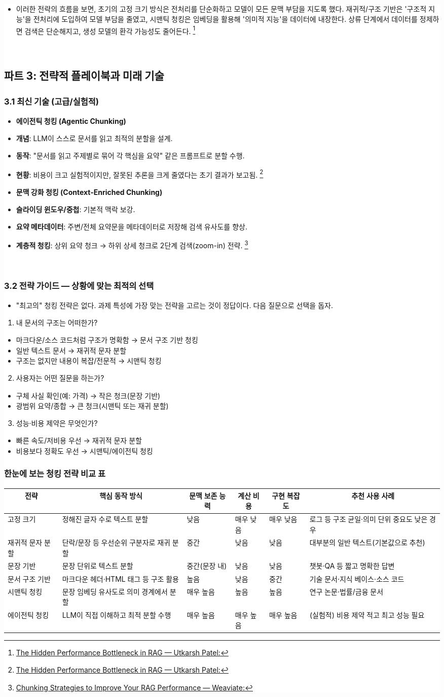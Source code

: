 - 이러한 전략의 흐름을 보면, 초기의 고정 크기 방식은 전처리를 단순화하고 모델이 모든 문맥 부담을 지도록 했다. 재귀적/구조 기반은 '구조적 지능'을 전처리에 도입하여 모델 부담을 줄였고, 시맨틱 청킹은 임베딩을 활용해 '의미적 지능'을 데이터에 내장한다. 상류 단계에서 데이터를 정제하면 검색은 단순해지고, 생성 모델의 환각 가능성도 줄어든다. [^6]

<br>

## 파트 3: 전략적 플레이북과 미래 기술

### 3.1 최신 기술 (고급/실험적)

- **에이전틱 청킹 (Agentic Chunking)**
- **개념**: LLM이 스스로 문서를 읽고 최적의 분할을 설계.
- **동작**: "문서를 읽고 주제별로 묶어 각 핵심을 요약" 같은 프롬프트로 분할 수행.
- **현황**: 비용이 크고 실험적이지만, 잘못된 추론을 크게 줄였다는 초기 결과가 보고됨. [^6]

- **문맥 강화 청킹 (Context-Enriched Chunking)**
- **슬라이딩 윈도우/중첩**: 기본적 맥락 보강.
- **요약 메타데이터**: 주변/전체 요약문을 메타데이터로 저장해 검색 유사도를 향상.
- **계층적 청킹**: 상위 요약 청크 → 하위 상세 청크로 2단계 검색(zoom-in) 전략. [^2]

<br>

### 3.2 전략 가이드 — 상황에 맞는 최적의 선택

- "최고의" 청킹 전략은 없다. 과제 특성에 가장 맞는 전략을 고르는 것이 정답이다. 다음 질문으로 선택을 돕자.

1) 내 문서의 구조는 어떠한가?
- 마크다운/소스 코드처럼 구조가 명확함 → 문서 구조 기반 청킹
- 일반 텍스트 문서 → 재귀적 문자 분할
- 구조는 없지만 내용이 복잡/전문적 → 시맨틱 청킹

2) 사용자는 어떤 질문을 하는가?
- 구체 사실 확인(예: 가격) → 작은 청크(문장 기반)
- 광범위 요약/종합 → 큰 청크(시맨틱 또는 재귀 분할)

3) 성능·비용 제약은 무엇인가?
- 빠른 속도/저비용 우선 → 재귀적 문자 분할
- 비용보다 정확도 우선 → 시맨틱/에이전틱 청킹

### 한눈에 보는 청킹 전략 비교 표

| 전략 | 핵심 동작 방식 | 문맥 보존 능력 | 계산 비용 | 구현 복잡도 | 추천 사용 사례 |
|---|---|---|---|---|---|
| 고정 크기 | 정해진 글자 수로 텍스트 분할 | 낮음 | 매우 낮음 | 매우 낮음 | 로그 등 구조 균일·의미 단위 중요도 낮은 경우 |
| 재귀적 문자 분할 | 단락/문장 등 우선순위 구분자로 재귀 분할 | 중간 | 낮음 | 낮음 | 대부분의 일반 텍스트(기본값으로 추천) |
| 문장 기반 | 문장 단위로 텍스트 분할 | 중간(문장 내) | 낮음 | 낮음 | 챗봇·QA 등 짧고 명확한 답변 |
| 문서 구조 기반 | 마크다운 헤더·HTML 태그 등 구조 활용 | 높음 | 낮음 | 중간 | 기술 문서·지식 베이스·소스 코드 |
| 시맨틱 청킹 | 문장 임베딩 유사도로 의미 경계에서 분할 | 매우 높음 | 높음 | 높음 | 연구 논문·법률/금융 문서 |
| 에이전틱 청킹 | LLM이 직접 이해하고 최적 분할 수행 | 매우 높음 | 매우 높음 | 매우 높음 | (실험적) 비용 제약 적고 최고 성능 필요 |


[^1]: [Chunking Strategies in RAG You Need To Know — F22 Labs:]( https://www.f22labs.com/blogs/7-chunking-strategies-in-rag-you-need-to-know/)
[^2]: [Chunking Strategies to Improve Your RAG Performance — Weaviate:]( https://weaviate.io/blog/chunking-strategies-for-rag)
[^3]: [Chunking in RAG: A Beginner's Guide — Praveen Cs:]( https://medium.com/@praveencs87/chunking-in-rag-retrieval-augmented-generation-a-beginners-guide-28b5a81a8877)
[^4]: [Chunking Strategies for RAG — Simplified & Visualized — Mastering LLM:]( https://masteringllm.medium.com/11-chunking-strategies-for-rag-simplified-visualized-df0dbec8e373)
[^5]: [Mastering RAG: Advanced Chunking Techniques — Galileo AI:]( https://galileo.ai/blog/mastering-rag-advanced-chunking-techniques-for-llm-applications)
[^6]: [The Hidden Performance Bottleneck in RAG — Utkarsh Patel:]( https://medium.com/@utkarshhpatel13/the-hidden-performance-bottleneck-in-rag-why-your-chunking-strategy-makes-or-breaks-your-ai-system-6ec5e886e5bc)
[^7]: [RAG Chunking Strategies: Complete Guide — Latenode:]( https://latenode.com/blog/rag-chunking-strategies-complete-guide-to-better-retrieval)
[^8]: [How to Optimize Document Chunking — Ksolves:]( https://www.ksolves.com/blog/artificial-intelligence/optimize-document-chunking-for-better-rag-performance)
[^9]: [Enhancing RAG performance with smart chunking strategies — IBM Developer:]( https://developer.ibm.com/articles/awb-enhancing-rag-performance-chunking-strategies/)
[^10]: [Chunking for RAG: best practices — Unstructured:]( https://unstructured.io/blog/chunking-for-rag-best-practices)
[^11]: [A Deep-Dive into Chunking Strategy — Superteams:]( https://www.superteams.ai/blog/a-deep-dive-into-chunking-strategy-chunking-methods-and-precision-in-rag-applications)
[^12]: [The Ultimate Guide to Chunking Strategies for RAG with Databricks:]( https://medium.com/@debusinha2009/the-ultimate-guide-to-chunking-strategies-for-rag-applications-with-databricks-e495be6c0788)
[^13]: [Chunking and Embedding Strategies in RAG — Tahir Saeed:]( https://medium.com/@tahir.saeed_46137/chunking-and-embedding-strategies-in-rag-a-guide-to-optimizing-retrieval-augmented-generation-7c95432423b1)
[^14]: [A Guide to Chunking Strategies for RAG — Sagacify:]( https://www.sagacify.com/news/a-guide-to-chunking-strategies-for-retrieval-augmented-generation-rag)
[^15]: [Chunking strategies for RAG tutorial using Granite — IBM:]( https://www.ibm.com/think/tutorials/chunking-strategies-for-rag-with-langchain-watsonx-ai)
[^16]: [What Chunk Size and Chunk Overlap Should You Use? — DEV:]( https://dev.to/peterabel/what-chunk-size-and-chunk-overlap-should-you-use-4338)
[^17]: [What is the optimal chunk size for RAG applications? — Milvus:]( https://milvus.io/ai-quick-reference/what-is-the-optimal-chunk-size-for-rag-applications)
[^18]: [Chunking Strategies for RAG in Generative AI — ADaSci:]( https://adasci.org/chunking-strategies-for-rag-in-generative-ai/)
[^19]: [Semantic Chunking for RAG — Multimodal:]( https://www.multimodal.dev/post/semantic-chunking-for-rag)
[^20]: [Chunk size and overlap — Unstract Docs:]( https://docs.unstract.com/unstract/unstract_platform/user_guides/chunking/)
[^21]: [Microsoft Learn Q&A — 문서 청크 길이와 중첩 설정:]( https://learn.microsoft.com/en-us/answers/questions/1551865/how-do-you-set-document-chunk-length-and-overlap-w)
[^22]: [Simple Chunking Strategies for RAG Applications (Part 1) — Ayoub:]( https://medium.com/@ayoubkirouane3/simple-chunking-strategies-for-rag-applications-part-1-d56903b167c5)
[^23]: [Chunking Strategies in RAG Systems — Prem AI Blog:]( https://blog.premai.io/chunking-strategies-in-retrieval-augmented-generation-rag-systems/)
[^24]: [How to split Markdown by Headers — LangChain Docs:]( https://python.langchain.com/docs/how_to/markdown_header_metadata_splitter/)
[^25]: [llama-index-packs-node-parser-semantic-chunking — PyPI:]( https://pypi.org/project/llama-index-packs-node-parser-semantic-chunking/)
[^26]: [How Intelligent Chunking Transforms RAG Performance — Momen:]( https://momen.app/blogs/intelligent-chunking-boosts-rag-performance/)
[^27]: [SemDB's Approach to Chunking — Intelligence Factory AI:]( https://www.intelligencefactory.ai/blog/chunking-strategies-for-retrieval-augmented-generation-rag-a-deep-dive-into-semdbs-approach)
[^28]: [Chunking Strategies in RAG: Optimising Data for Advanced AI Responses — YouTube:]( https://www.youtube.com/watch?v=pIGRwMjhMaQ)
